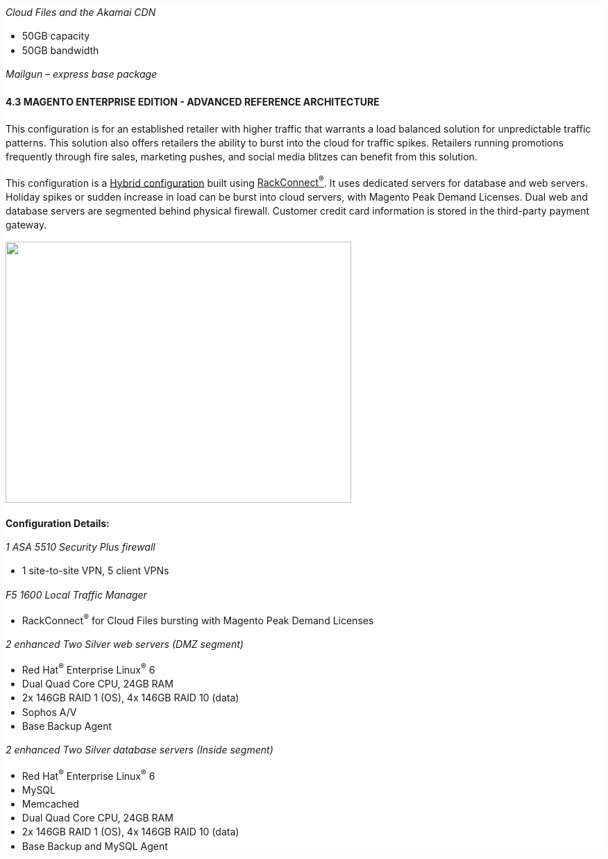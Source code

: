 *Cloud Files and the Akamai CDN*

-   50GB capacity
-   50GB bandwidth

*Mailgun – express base package*

#### 4.3 MAGENTO ENTERPRISE EDITION - ADVANCED REFERENCE ARCHITECTURE

This configuration is for an established retailer with higher traffic
that warrants a load balanced solution for unpredictable traffic
patterns. This solution also offers retailers the ability to burst into
the cloud for traffic spikes. Retailers running promotions frequently
through fire sales, marketing pushes, and social media blitzes can
benefit from this solution.

This configuration is a [Hybrid
configuration](http://www.rackspace.com/hosting_solutions/hybrid_hosting/)
built using
[RackConnect<sup>&reg;</sup>](http://www.rackspace.com/cloud/hybrid/dedicated_cloud/rackconnect/).
It uses dedicated servers for database and web servers. Holiday spikes
or sudden increase in load can be burst into cloud servers, with Magento
Peak Demand Licenses. Dual web and database servers are segmented behind
physical firewall. Customer credit card information is stored in the
third-party payment gateway.

<img src="{% asset_path ecommerce/building-secure-scalable-and-highly-available-magento-stores-powered-by-rackspace-solutions/magento-8.png %}" width="498" height="376" />

**Configuration Details:**

*1 ASA 5510 Security Plus firewall*

-   1 site-to-site VPN, 5 client VPNs

*F5 1600 Local Traffic Manager*

-   RackConnect<sup>&reg;</sup> for Cloud Files bursting with Magento Peak Demand
    Licenses

*2 enhanced Two Silver web servers (DMZ segment)*

-   Red Hat<sup>&reg;</sup> Enterprise Linux<sup>&reg;</sup> 6
-   Dual Quad Core CPU, 24GB RAM
-   2x 146GB RAID 1 (OS), 4x 146GB RAID 10 (data)
-   Sophos A/V
-   Base Backup Agent

*2 enhanced Two Silver database servers (Inside segment)*

-   Red Hat<sup>&reg;</sup> Enterprise Linux<sup>&reg;</sup> 6
-   MySQL
-   Memcached
-   Dual Quad Core CPU, 24GB RAM
-   2x 146GB RAID 1 (OS), 4x 146GB RAID 10 (data)
-   Base Backup and MySQL Agent
